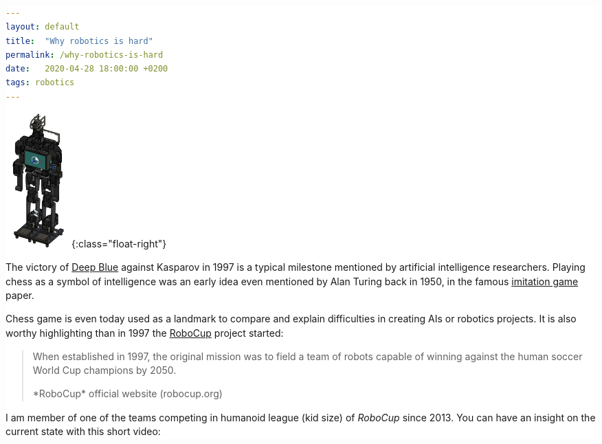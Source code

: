 ```yaml
---
layout: default
title:  "Why robotics is hard"
permalink: /why-robotics-is-hard
date:   2020-04-28 18:00:00 +0200
tags: robotics
---
```


![Sigmaban](/assets/imgs/sigmaban-onshape.png){:class="float-right"}

The victory of [Deep Blue](https://en.wikipedia.org/wiki/Deep_Blue_versus_Garry_Kasparov) against Kasparov in 1997 is a
typical milestone mentioned by artificial intelligence researchers. Playing chess as a symbol of intelligence was
an early idea even mentioned by Alan Turing back in 1950, in the famous
[imitation game](https://www.csee.umbc.edu/courses/471/papers/turing.pdf) paper.

Chess game is even today used as a landmark to compare and explain difficulties in creating AIs or
robotics projects. It is also worthy highlighting than in 1997 the [RoboCup](https://www.robocup.org) project started:



<blockquote class="blockquote text-center">
  <p class="mb-0 quote">
    When established in 1997, the original mission was to field a team of robots capable of winning against the human soccer World Cup champions by 2050.
  </p>
  <footer class="blockquote-footer">
  *RoboCup* official website (robocup.org)
  </footer>
</blockquote>

I am member of one of the teams competing in humanoid league (kid size) of *RoboCup* since 2013. You can have an
insight on the current state with this short video:

<center>
<iframe class="youtube" src="https://www.youtube.com/embed/tF0cr0PYjsk" frameborder="0" allow="accelerometer; autoplay; encrypted-media; gyroscope; picture-in-picture" allowfullscreen></iframe>
</center>
